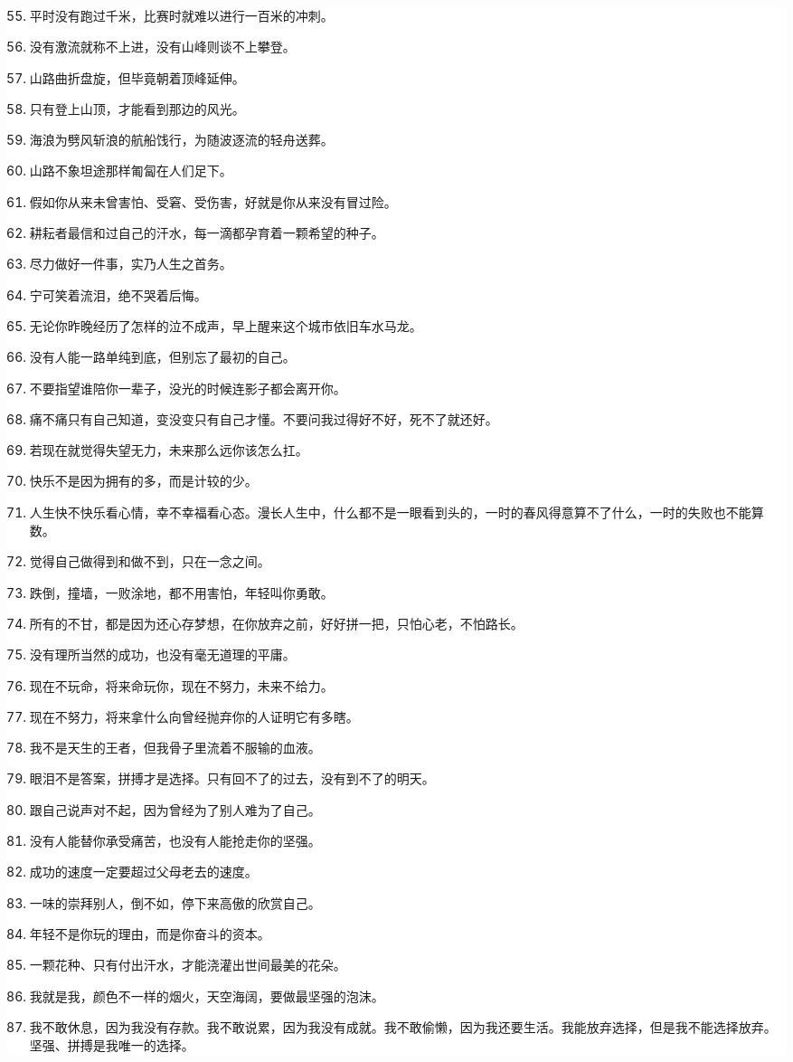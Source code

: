 55. 平时没有跑过千米，比赛时就难以进行一百米的冲刺。
 
56. 没有激流就称不上进，没有山峰则谈不上攀登。
 
57. 山路曲折盘旋，但毕竟朝着顶峰延伸。
 
58. 只有登上山顶，才能看到那边的风光。
 
59. 海浪为劈风斩浪的航船饯行，为随波逐流的轻舟送葬。
 
60. 山路不象坦途那样匍匐在人们足下。
 
61. 假如你从来未曾害怕、受窘、受伤害，好就是你从来没有冒过险。
 
62. 耕耘者最信和过自己的汗水，每一滴都孕育着一颗希望的种子。
 
63. 尽力做好一件事，实乃人生之首务。
 
64. 宁可笑着流泪，绝不哭着后悔。
 
65. 无论你昨晚经历了怎样的泣不成声，早上醒来这个城市依旧车水马龙。
 
66. 没有人能一路单纯到底，但别忘了最初的自己。
 
67. 不要指望谁陪你一辈子，没光的时候连影子都会离开你。
 
68. 痛不痛只有自己知道，变没变只有自己才懂。不要问我过得好不好，死不了就还好。
 
69. 若现在就觉得失望无力，未来那么远你该怎么扛。
 
70. 快乐不是因为拥有的多，而是计较的少。
 
71. 人生快不快乐看心情，幸不幸福看心态。漫长人生中，什么都不是一眼看到头的，一时的春风得意算不了什么，一时的失败也不能算数。
 
72. 觉得自己做得到和做不到，只在一念之间。
 
73. 跌倒，撞墙，一败涂地，都不用害怕，年轻叫你勇敢。
 
74. 所有的不甘，都是因为还心存梦想，在你放弃之前，好好拼一把，只怕心老，不怕路长。
 
75. 没有理所当然的成功，也没有毫无道理的平庸。
 
76. 现在不玩命，将来命玩你，现在不努力，未来不给力。
 
77. 现在不努力，将来拿什么向曾经抛弃你的人证明它有多瞎。
 
78. 我不是天生的王者，但我骨子里流着不服输的血液。
 
79. 眼泪不是答案，拼搏才是选择。只有回不了的过去，没有到不了的明天。
 
80. 跟自己说声对不起，因为曾经为了别人难为了自己。
 
81. 没有人能替你承受痛苦，也没有人能抢走你的坚强。
 
82. 成功的速度一定要超过父母老去的速度。
 
83. 一味的崇拜别人，倒不如，停下来高傲的欣赏自己。
 
84. 年轻不是你玩的理由，而是你奋斗的资本。
 
85. 一颗花种、只有付出汗水，才能浇灌出世间最美的花朵。
 
86. 我就是我，颜色不一样的烟火，天空海阔，要做最坚强的泡沫。
 
87. 我不敢休息，因为我没有存款。我不敢说累，因为我没有成就。我不敢偷懒，因为我还要生活。我能放弃选择，但是我不能选择放弃。坚强、拼搏是我唯一的选择。
 
